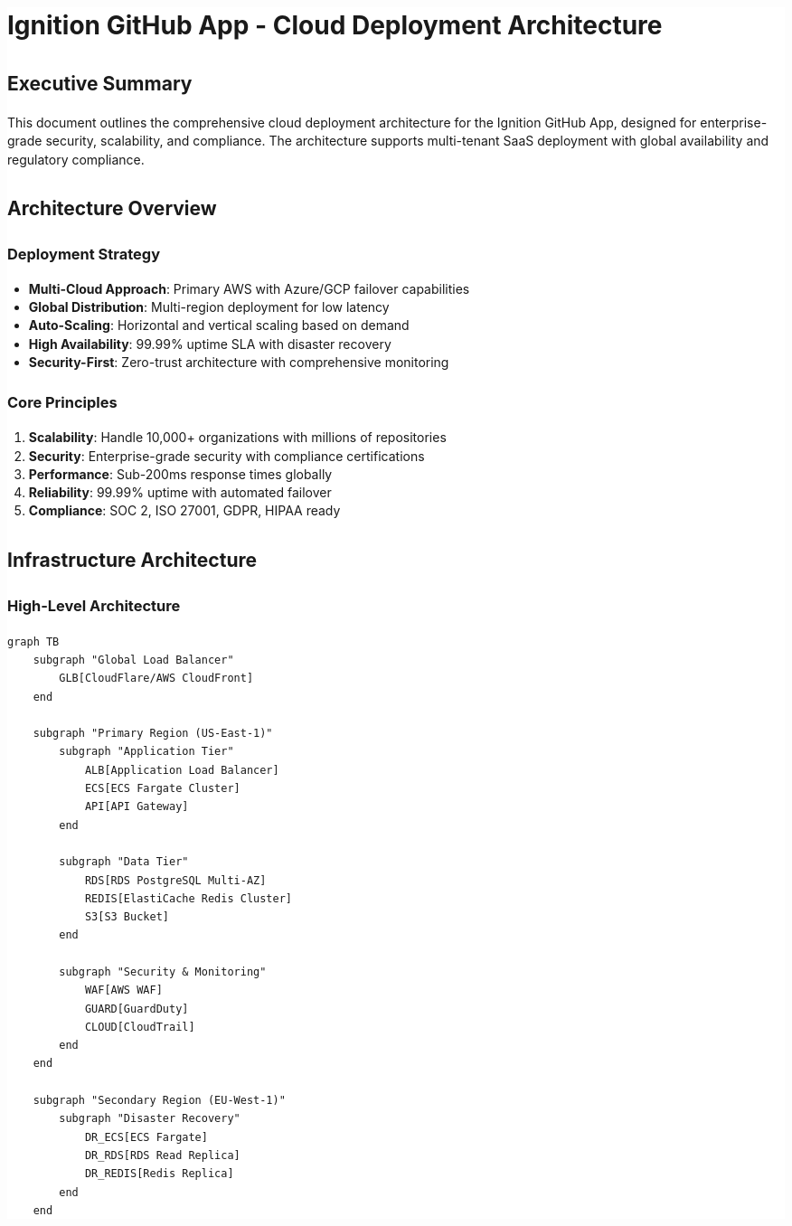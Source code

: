 # Ignition GitHub App - Cloud Deployment Architecture

## Executive Summary

This document outlines the comprehensive cloud deployment architecture for the Ignition GitHub App, designed for enterprise-grade security, scalability, and compliance. The architecture supports multi-tenant SaaS deployment with global availability and regulatory compliance.

## Architecture Overview

### Deployment Strategy
- **Multi-Cloud Approach**: Primary AWS with Azure/GCP failover capabilities
- **Global Distribution**: Multi-region deployment for low latency
- **Auto-Scaling**: Horizontal and vertical scaling based on demand
- **High Availability**: 99.99% uptime SLA with disaster recovery
- **Security-First**: Zero-trust architecture with comprehensive monitoring

### Core Principles
1. **Scalability**: Handle 10,000+ organizations with millions of repositories
2. **Security**: Enterprise-grade security with compliance certifications
3. **Performance**: Sub-200ms response times globally
4. **Reliability**: 99.99% uptime with automated failover
5. **Compliance**: SOC 2, ISO 27001, GDPR, HIPAA ready

## Infrastructure Architecture

### High-Level Architecture
```mermaid
graph TB
    subgraph "Global Load Balancer"
        GLB[CloudFlare/AWS CloudFront]
    end
    
    subgraph "Primary Region (US-East-1)"
        subgraph "Application Tier"
            ALB[Application Load Balancer]
            ECS[ECS Fargate Cluster]
            API[API Gateway]
        end
        
        subgraph "Data Tier"
            RDS[RDS PostgreSQL Multi-AZ]
            REDIS[ElastiCache Redis Cluster]
            S3[S3 Bucket]
        end
        
        subgraph "Security & Monitoring"
            WAF[AWS WAF]
            GUARD[GuardDuty]
            CLOUD[CloudTrail]
        end
    end
    
    subgraph "Secondary Region (EU-West-1)"
        subgraph "Disaster Recovery"
            DR_ECS[ECS Fargate]
            DR_RDS[RDS Read Replica]
            DR_REDIS[Redis Replica]
        end
    end
```